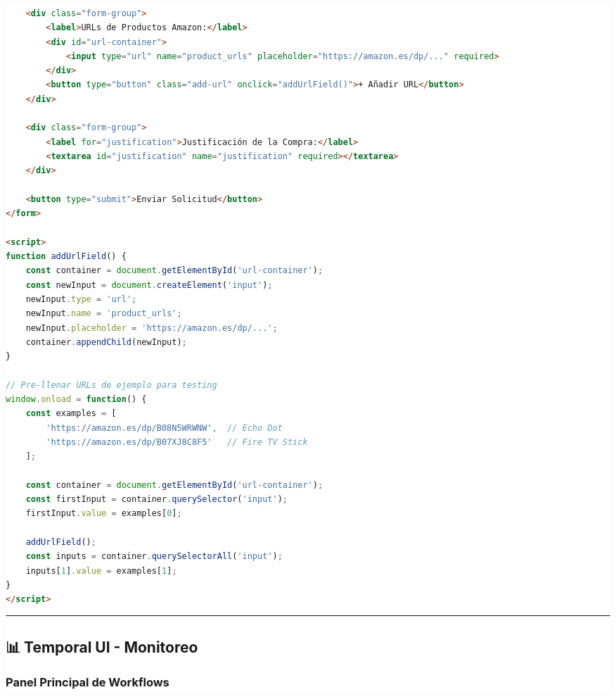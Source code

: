```html
    <div class="form-group">
        <label>URLs de Productos Amazon:</label>
        <div id="url-container">
            <input type="url" name="product_urls" placeholder="https://amazon.es/dp/..." required>
        </div>
        <button type="button" class="add-url" onclick="addUrlField()">+ Añadir URL</button>
    </div>
    
    <div class="form-group">
        <label for="justification">Justificación de la Compra:</label>
        <textarea id="justification" name="justification" required></textarea>
    </div>

    <button type="submit">Enviar Solicitud</button>
</form>

<script>
function addUrlField() {
    const container = document.getElementById('url-container');
    const newInput = document.createElement('input');
    newInput.type = 'url';
    newInput.name = 'product_urls';
    newInput.placeholder = 'https://amazon.es/dp/...';
    container.appendChild(newInput);
}

// Pre-llenar URLs de ejemplo para testing
window.onload = function() {
    const examples = [
        'https://amazon.es/dp/B08N5WRWNW',  // Echo Dot
        'https://amazon.es/dp/B07XJ8C8F5'   // Fire TV Stick
    ];
    
    const container = document.getElementById('url-container');
    const firstInput = container.querySelector('input');
    firstInput.value = examples[0];
    
    addUrlField();
    const inputs = container.querySelectorAll('input');
    inputs[1].value = examples[1];
}
</script>
```

---

## 📊 Temporal UI - Monitoreo

### Panel Principal de Workflows
